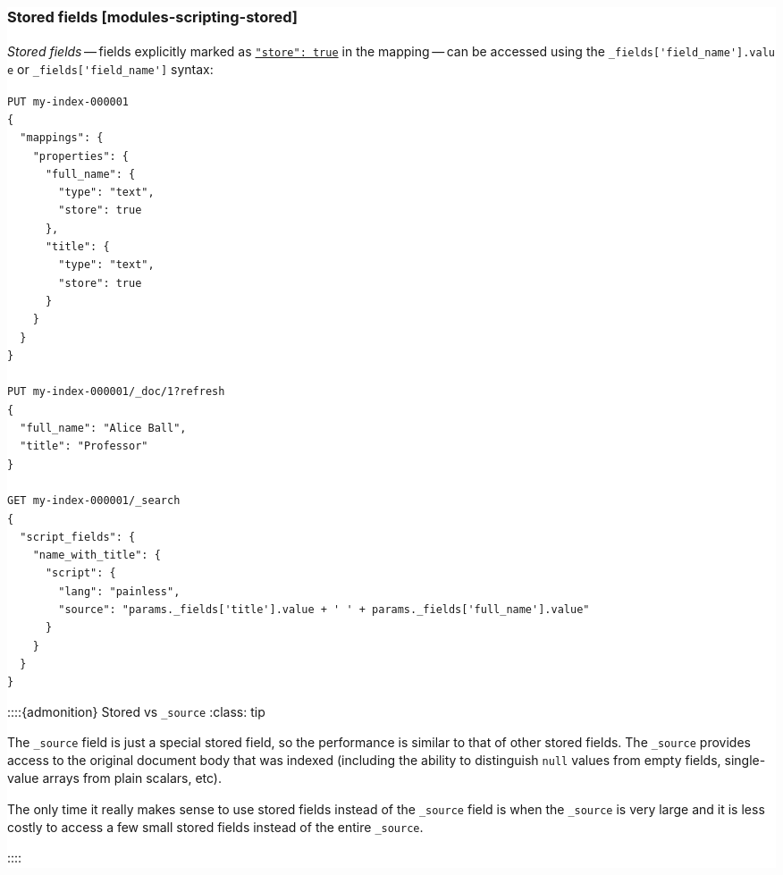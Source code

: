 
### Stored fields [modules-scripting-stored] 

*Stored fields* — fields explicitly marked as [`"store": true`](https://www.elastic.co/guide/en/elasticsearch/reference/current/mapping-store.html) in the mapping — can be accessed using the `_fields['field_name'].value` or `_fields['field_name']` syntax:

```console
PUT my-index-000001
{
  "mappings": {
    "properties": {
      "full_name": {
        "type": "text",
        "store": true
      },
      "title": {
        "type": "text",
        "store": true
      }
    }
  }
}

PUT my-index-000001/_doc/1?refresh
{
  "full_name": "Alice Ball",
  "title": "Professor"
}

GET my-index-000001/_search
{
  "script_fields": {
    "name_with_title": {
      "script": {
        "lang": "painless",
        "source": "params._fields['title'].value + ' ' + params._fields['full_name'].value"
      }
    }
  }
}
```

::::{admonition} Stored vs `_source`
:class: tip

The `_source` field is just a special stored field, so the performance is similar to that of other stored fields. The `_source` provides access to the original document body that was indexed (including the ability to distinguish `null` values from empty fields, single-value arrays from plain scalars, etc).

The only time it really makes sense to use stored fields instead of the `_source` field is when the `_source` is very large and it is less costly to access a few small stored fields instead of the entire `_source`.

::::


